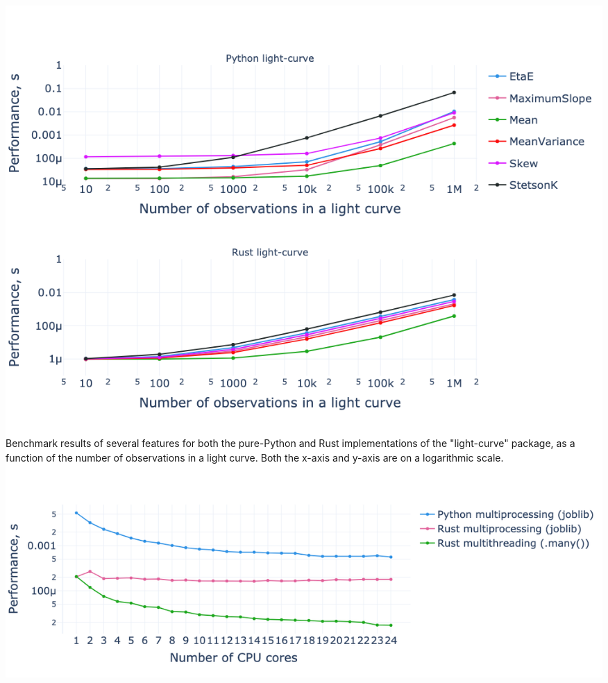 ![Benchmark for different number of observations](https://github.com/light-curve/light-curve-python/raw/master/light-curve/.readme/nobs_bench_v2.png)

Benchmark results of several features for both the pure-Python and Rust implementations of the "light-curve"
package, as
a function of the number of observations in a light curve. Both the x-axis and y-axis are on a logarithmic
scale.

![Benchmark for multithreading and multiprocessing](https://github.com/light-curve/light-curve-python/raw/master/light-curve/.readme/multi_bench_v2.png)
